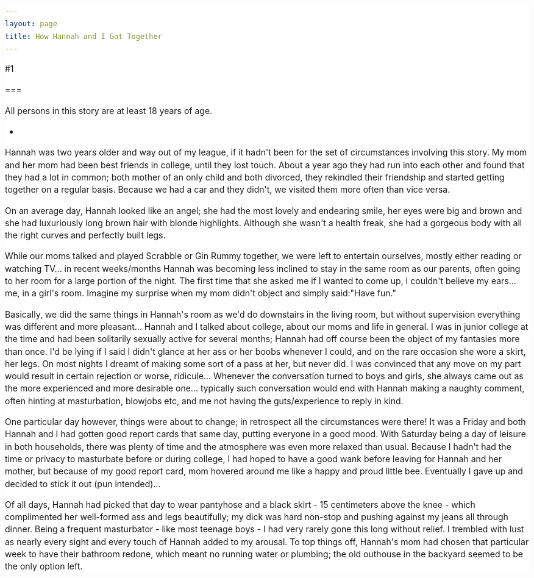 ```yaml
---
layout: page
title: How Hannah and I Got Together
---
```

#1 

===

All persons in this story are at least 18 years of age. 

* 

Hannah was two years older and way out of my league, if it hadn't been for the set of circumstances involving this story. My mom and her mom had been best friends in college, until they lost touch. About a year ago they had run into each other and found that they had a lot in common; both mother of an only child and both divorced, they rekindled their friendship and started getting together on a regular basis. Because we had a car and they didn't, we visited them more often than vice versa. 

On an average day, Hannah looked like an angel; she had the most lovely and endearing smile, her eyes were big and brown and she had luxuriously long brown hair with blonde highlights. Although she wasn't a health freak, she had a gorgeous body with all the right curves and perfectly built legs. 

While our moms talked and played Scrabble or Gin Rummy together, we were left to entertain ourselves, mostly either reading or watching TV... in recent weeks/months Hannah was becoming less inclined to stay in the same room as our parents, often going to her room for a large portion of the night. The first time that she asked me if I wanted to come up, I couldn't believe my ears... me, in a girl's room. Imagine my surprise when my mom didn't object and simply said:"Have fun." 

Basically, we did the same things in Hannah's room as we'd do downstairs in the living room, but without supervision everything was different and more pleasant... Hannah and I talked about college, about our moms and life in general. I was in junior college at the time and had been solitarily sexually active for several months; Hannah had off course been the object of my fantasies more than once. I'd be lying if I said I didn't glance at her ass or her boobs whenever I could, and on the rare occasion she wore a skirt, her legs. On most nights I dreamt of making some sort of a pass at her, but never did. I was convinced that any move on my part would result in certain rejection or worse, ridicule... Whenever the conversation turned to boys and girls, she always came out as the more experienced and more desirable one... typically such conversation would end with Hannah making a naughty comment, often hinting at masturbation, blowjobs etc, and me not having the guts/experience to reply in kind. 

One particular day however, things were about to change; in retrospect all the circumstances were there! It was a Friday and both Hannah and I had gotten good report cards that same day, putting everyone in a good mood. With Saturday being a day of leisure in both households, there was plenty of time and the atmosphere was even more relaxed than usual. Because I hadn't had the time or privacy to masturbate before or during college, I had hoped to have a good wank before leaving for Hannah and her mother, but because of my good report card, mom hovered around me like a happy and proud little bee. Eventually I gave up and decided to stick it out (pun intended)... 

Of all days, Hannah had picked that day to wear pantyhose and a black skirt - 15 centimeters above the knee - which complimented her well-formed ass and legs beautifully; my dick was hard non-stop and pushing against my jeans all through dinner. Being a frequent masturbator - like most teenage boys - I had very rarely gone this long without relief. I trembled with lust as nearly every sight and every touch of Hannah added to my arousal. To top things off, Hannah's mom had chosen that particular week to have their bathroom redone, which meant no running water or plumbing; the old outhouse in the backyard seemed to be the only option left. 
